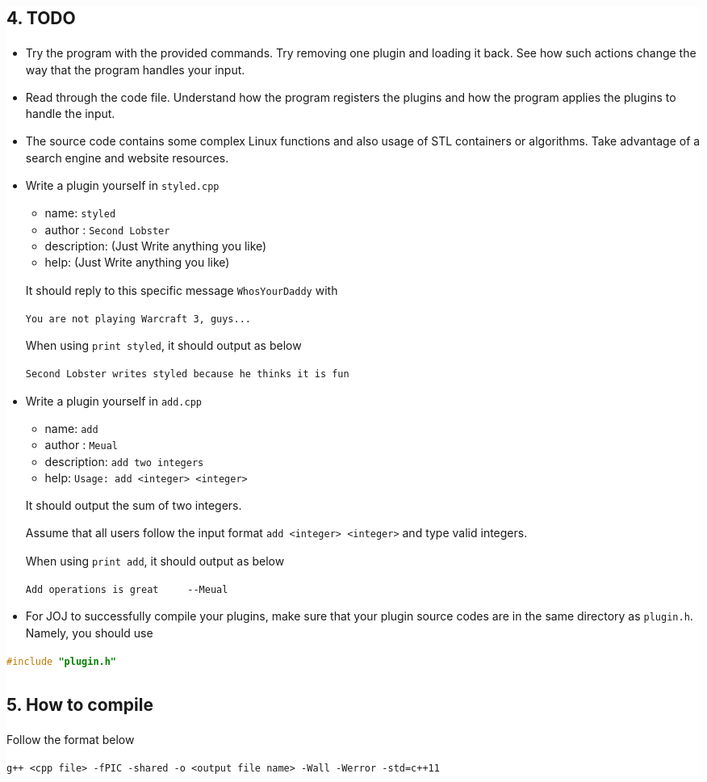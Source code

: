 ## 4. TODO

- Try the program with the provided commands. Try removing one plugin and loading it back. See how such actions change the way that the program handles your input.

- Read through the code file. Understand how the program registers the plugins and how the program applies the plugins to handle the input.

- The source code contains some complex Linux functions and also usage of STL containers or algorithms. Take advantage of a search engine and website resources. 

- Write a plugin yourself in `styled.cpp` 

  - name: `styled`
  - author : `Second Lobster`
  - description: (Just Write anything you like)
  - help: (Just Write anything you like)

  It should reply to this specific message `WhosYourDaddy` with

  ~~~
  You are not playing Warcraft 3, guys...
  ~~~

  When using `print styled`, it should output as below

  ~~~
  Second Lobster writes styled because he thinks it is fun
  ~~~

- Write a plugin yourself in `add.cpp` 

  - name: `add`
  - author : `Meual`
  - description: `add two integers`
  - help: `Usage: add <integer> <integer>`

  It should output the sum of two integers. 

  Assume that all users follow the input format `add <integer> <integer>` and type valid integers.
  
  When using `print add`, it should output as below
  
  ~~~
  Add operations is great     --Meual
  ~~~

- For JOJ to successfully compile your plugins, make sure that your plugin source codes are in the same directory as `plugin.h`. Namely, you should use

~~~cpp
#include "plugin.h"
~~~

## 5. How to compile

Follow the format below

~~~shell
g++ <cpp file> -fPIC -shared -o <output file name> -Wall -Werror -std=c++11
~~~
